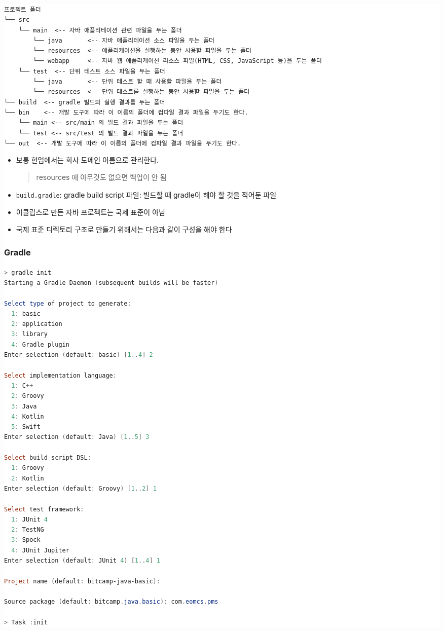 ```
프로젝트 폴더
└── src
    └── main  <-- 자바 애플리테이션 관련 파일을 두는 폴더
        └── java       <-- 자바 애플리테이션 소스 파일을 두는 폴더
        └── resources  <-- 애플리케이션을 실행하는 동안 사용할 파일을 두는 폴더
        └── webapp     <-- 자바 웹 애플리케이션 리소스 파일(HTML, CSS, JavaScript 등)을 두는 폴더
    └── test  <-- 단위 테스트 소스 파일을 두는 폴더
        └── java       <-- 단위 테스트 할 때 사용할 파일을 두는 폴더
        └── resources  <-- 단위 테스트를 실행하는 동안 사용할 파일을 두는 폴더
└── build  <-- gradle 빌드의 실행 결과를 두는 폴더
└── bin    <-- 개발 도구에 따라 이 이름의 폴더에 컴파일 결과 파일을 두기도 한다.
    └── main <-- src/main 의 빌드 결과 파일을 두는 폴더
    └── test <-- src/test 의 빌드 결과 파일을 두는 폴더
└── out  <-- 개발 도구에 따라 이 이름의 폴더에 컴파일 결과 파일을 두기도 한다.
```

- 보통 현업에서는 회사 도메인 이름으로 관리한다.

  >  resources 에 아무것도 없으면 백업이 안 됨

- `build.gradle`: gradle build script 파일: 빌드할 때 gradle이 해야 할 것을 적어둔 파일



- 이클립스로 만든 자바 프로젝트는 국제 표준이 아님

- 국제 표준 디렉토리 구조로 만들기 위해서는 다음과 같이 구성을 해야 한다

### Gradle

```powershell
> gradle init                                                   
Starting a Gradle Daemon (subsequent builds will be faster)

Select type of project to generate:
  1: basic
  2: application
  3: library
  4: Gradle plugin
Enter selection (default: basic) [1..4] 2

Select implementation language:
  1: C++
  2: Groovy
  3: Java
  4: Kotlin
  5: Swift
Enter selection (default: Java) [1..5] 3

Select build script DSL:
  1: Groovy
  2: Kotlin
Enter selection (default: Groovy) [1..2] 1

Select test framework:
  1: JUnit 4
  2: TestNG
  3: Spock
  4: JUnit Jupiter
Enter selection (default: JUnit 4) [1..4] 1

Project name (default: bitcamp-java-basic):

Source package (default: bitcamp.java.basic): com.eomcs.pms

> Task :init
```